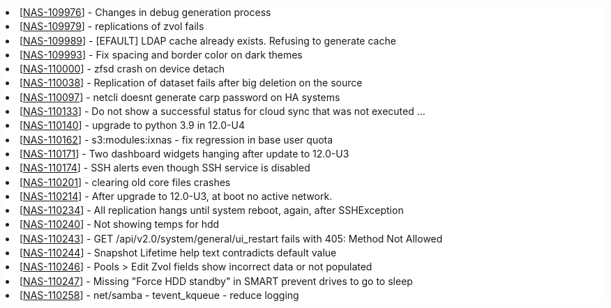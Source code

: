 <li>[<a href='https://jira.ixsystems.com/browse/NAS-109976'>NAS-109976</a>] -         Changes in debug generation process
</li>
<li>[<a href='https://jira.ixsystems.com/browse/NAS-109979'>NAS-109979</a>] -         replications of zvol fails
</li>
<li>[<a href='https://jira.ixsystems.com/browse/NAS-109989'>NAS-109989</a>] -         [EFAULT] LDAP cache already exists. Refusing to generate cache
</li>
<li>[<a href='https://jira.ixsystems.com/browse/NAS-109993'>NAS-109993</a>] -         Fix spacing and border color on dark themes
</li>
<li>[<a href='https://jira.ixsystems.com/browse/NAS-110000'>NAS-110000</a>] -         zfsd crash on device detach
</li>
<li>[<a href='https://jira.ixsystems.com/browse/NAS-110038'>NAS-110038</a>] -         Replication of dataset fails after big deletion on the source
</li>
<li>[<a href='https://jira.ixsystems.com/browse/NAS-110097'>NAS-110097</a>] -         netcli doesnt generate carp password on HA systems
</li>
<li>[<a href='https://jira.ixsystems.com/browse/NAS-110133'>NAS-110133</a>] -         Do not show a successful status for cloud sync that was not executed …
</li>
<li>[<a href='https://jira.ixsystems.com/browse/NAS-110140'>NAS-110140</a>] -         upgrade to python 3.9 in 12.0-U4
</li>
<li>[<a href='https://jira.ixsystems.com/browse/NAS-110162'>NAS-110162</a>] -         s3:modules:ixnas - fix regression in base user quota
</li>
<li>[<a href='https://jira.ixsystems.com/browse/NAS-110171'>NAS-110171</a>] -         Two dashboard widgets hanging after update to 12.0-U3
</li>
<li>[<a href='https://jira.ixsystems.com/browse/NAS-110174'>NAS-110174</a>] -         SSH alerts even though SSH service is disabled
</li>
<li>[<a href='https://jira.ixsystems.com/browse/NAS-110201'>NAS-110201</a>] -         clearing old core files crashes
</li>
<li>[<a href='https://jira.ixsystems.com/browse/NAS-110214'>NAS-110214</a>] -         After upgrade to 12.0-U3, at boot no active network.
</li>
<li>[<a href='https://jira.ixsystems.com/browse/NAS-110234'>NAS-110234</a>] -         All replication hangs until system reboot, again, after SSHException
</li>
<li>[<a href='https://jira.ixsystems.com/browse/NAS-110240'>NAS-110240</a>] -         Not showing temps for hdd
</li>
<li>[<a href='https://jira.ixsystems.com/browse/NAS-110243'>NAS-110243</a>] -         GET /api/v2.0/system/general/ui_restart fails with 405: Method Not Allowed
</li>
<li>[<a href='https://jira.ixsystems.com/browse/NAS-110244'>NAS-110244</a>] -         Snapshot Lifetime help text contradicts default value
</li>
<li>[<a href='https://jira.ixsystems.com/browse/NAS-110246'>NAS-110246</a>] -         Pools > Edit Zvol fields show incorrect data or not populated
</li>
<li>[<a href='https://jira.ixsystems.com/browse/NAS-110247'>NAS-110247</a>] -         Missing "Force HDD standby" in SMART prevent drives to go to sleep
</li>
<li>[<a href='https://jira.ixsystems.com/browse/NAS-110258'>NAS-110258</a>] -         net/samba - tevent_kqueue - reduce logging
</li>